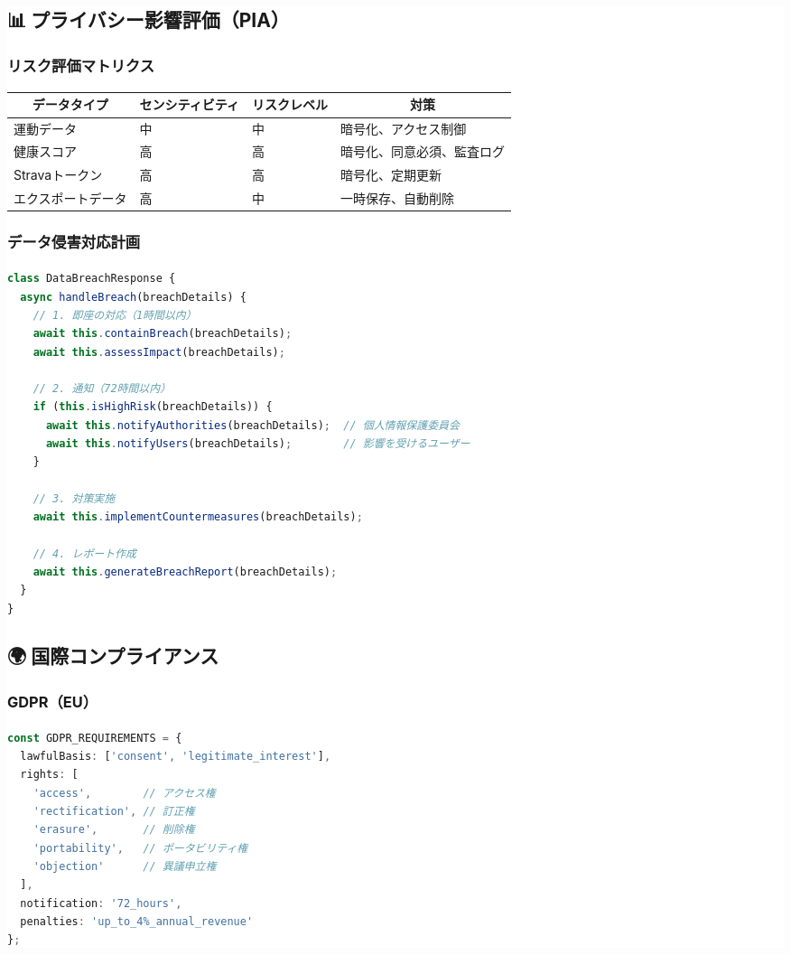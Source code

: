 ```typescript
```

## 📊 プライバシー影響評価（PIA）

### リスク評価マトリクス

| データタイプ | センシティビティ | リスクレベル | 対策 |
|------------|---------------|------------|------|
| 運動データ | 中 | 中 | 暗号化、アクセス制御 |
| 健康スコア | 高 | 高 | 暗号化、同意必須、監査ログ |
| Stravaトークン | 高 | 高 | 暗号化、定期更新 |
| エクスポートデータ | 高 | 中 | 一時保存、自動削除 |

### データ侵害対応計画

```javascript
class DataBreachResponse {
  async handleBreach(breachDetails) {
    // 1. 即座の対応（1時間以内）
    await this.containBreach(breachDetails);
    await this.assessImpact(breachDetails);

    // 2. 通知（72時間以内）
    if (this.isHighRisk(breachDetails)) {
      await this.notifyAuthorities(breachDetails);  // 個人情報保護委員会
      await this.notifyUsers(breachDetails);        // 影響を受けるユーザー
    }

    // 3. 対策実施
    await this.implementCountermeasures(breachDetails);

    // 4. レポート作成
    await this.generateBreachReport(breachDetails);
  }
}
```

## 🌍 国際コンプライアンス

### GDPR（EU）

```typescript
const GDPR_REQUIREMENTS = {
  lawfulBasis: ['consent', 'legitimate_interest'],
  rights: [
    'access',        // アクセス権
    'rectification', // 訂正権
    'erasure',       // 削除権
    'portability',   // ポータビリティ権
    'objection'      // 異議申立権
  ],
  notification: '72_hours',
  penalties: 'up_to_4%_annual_revenue'
};
```
